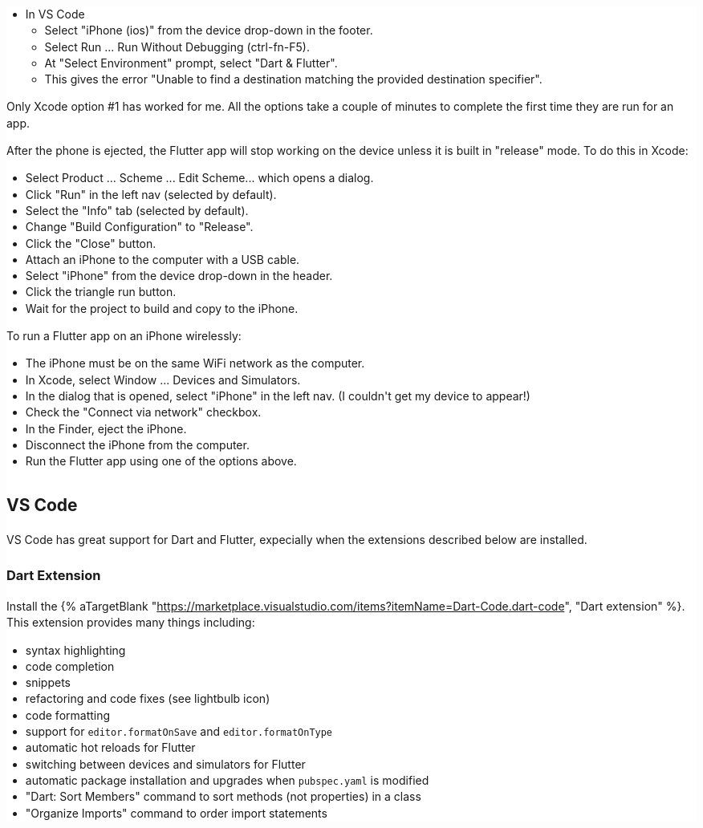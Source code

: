 - In VS Code
  - Select "iPhone (ios)" from the device drop-down in the footer.
  - Select Run ... Run Without Debugging (ctrl-fn-F5).
  - At "Select Environment" prompt, select "Dart & Flutter".
  - This gives the error "Unable to find a destination
    matching the provided destination specifier".

Only Xcode option #1 has worked for me.
All the options take a couple of minutes to complete
the first time they are run for an app.

After the phone is ejected, the Flutter app will stop working on the device
unless it is built in "release" mode.
To do this in Xcode:

- Select Product ... Scheme ... Edit Scheme... which opens a dialog.
- Click "Run" in the left nav (selected by default).
- Select the "Info" tab (selected by default).
- Change "Build Configuration" to "Release".
- Click the "Close" button.
- Attach an iPhone to the computer with a USB cable.
- Select "iPhone" from the device drop-down in the header.
- Click the triangle run button.
- Wait for the project to build and copy to the iPhone.

To run a Flutter app on an iPhone wirelessly:

- The iPhone must be on the same WiFi network as the computer.
- In Xcode, select Window ... Devices and Simulators.
- In the dialog that is opened, select "iPhone" in the left nav.
  (I couldn't get my device to appear!)
- Check the "Connect via network" checkbox.
- In the Finder, eject the iPhone.
- Disconnect the iPhone from the computer.
- Run the Flutter app using one of the options above.

## VS Code

VS Code has great support for Dart and Flutter,
expecially when the extensions described below are installed.

### Dart Extension

Install the {% aTargetBlank
"https://marketplace.visualstudio.com/items?itemName=Dart-Code.dart-code",
"Dart extension" %}.
This extension provides many things including:

- syntax highlighting
- code completion
- snippets
- refactoring and code fixes (see lightbulb icon)
- code formatting
- support for `editor.formatOnSave` and `editor.formatOnType`
- automatic hot reloads for Flutter
- switching between devices and simulators for Flutter
- automatic package installation and upgrades when `pubspec.yaml` is modified
- "Dart: Sort Members" command to sort methods (not properties) in a class
- "Organize Imports" command to order import statements
